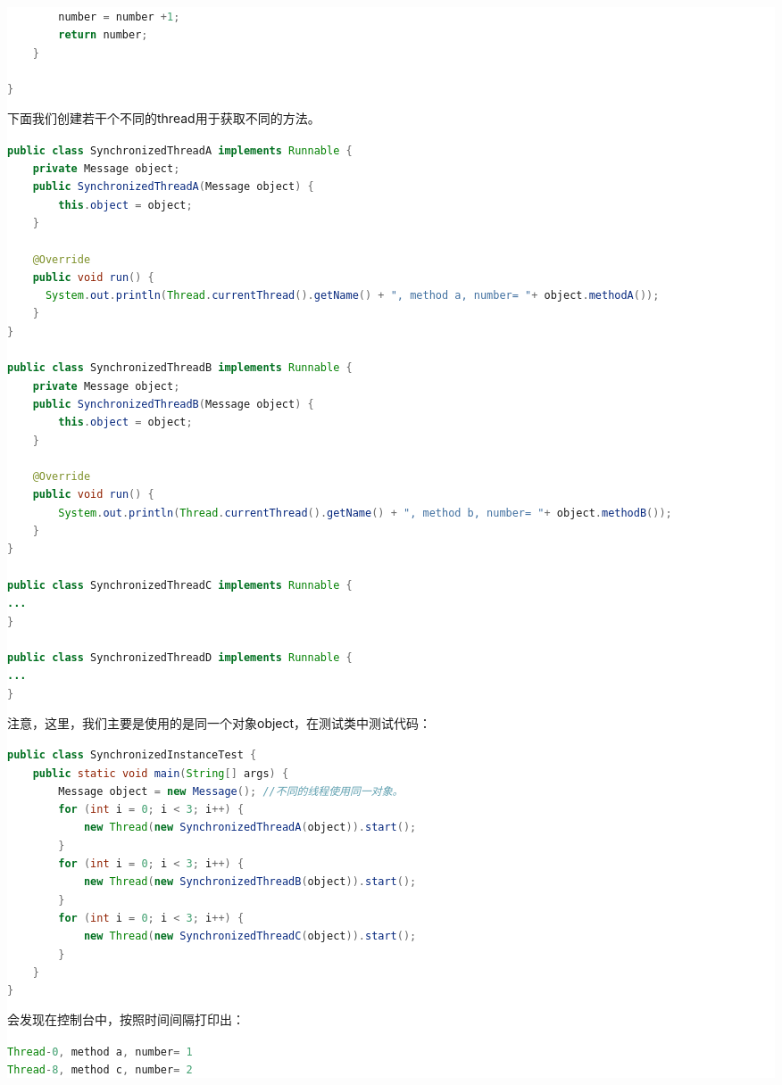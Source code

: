 ```java
        number = number +1;
        return number;
    }

}
```

下面我们创建若干个不同的thread用于获取不同的方法。
```java
public class SynchronizedThreadA implements Runnable {
    private Message object;
    public SynchronizedThreadA(Message object) {
        this.object = object;
    }

    @Override
    public void run() {
      System.out.println(Thread.currentThread().getName() + ", method a, number= "+ object.methodA());
    }
}

public class SynchronizedThreadB implements Runnable {
    private Message object;
    public SynchronizedThreadB(Message object) {
        this.object = object;
    }

    @Override
    public void run() {
        System.out.println(Thread.currentThread().getName() + ", method b, number= "+ object.methodB());
    }
}

public class SynchronizedThreadC implements Runnable {
...
}

public class SynchronizedThreadD implements Runnable {
...
}
```
注意，这里，我们主要是使用的是同一个对象object，在测试类中测试代码：
```java
public class SynchronizedInstanceTest {
    public static void main(String[] args) {
        Message object = new Message(); //不同的线程使用同一对象。
        for (int i = 0; i < 3; i++) {
            new Thread(new SynchronizedThreadA(object)).start();
        }
        for (int i = 0; i < 3; i++) {
            new Thread(new SynchronizedThreadB(object)).start();
        }
        for (int i = 0; i < 3; i++) {
            new Thread(new SynchronizedThreadC(object)).start();
        }
    }
}
```
会发现在控制台中，按照时间间隔打印出：
```java
Thread-0, method a, number= 1
Thread-8, method c, number= 2
```